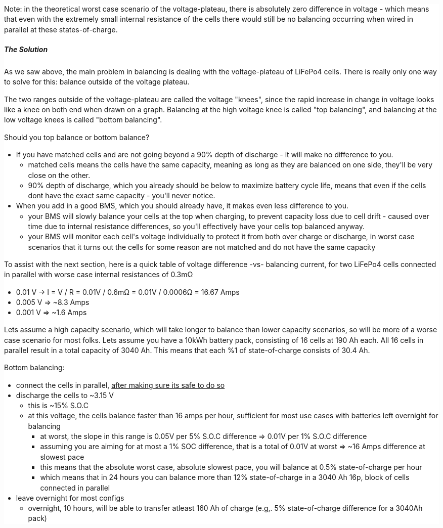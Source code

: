 Note: in the theoretical worst case scenario of the voltage-plateau, there is absolutely zero difference in voltage - which means that even with the extremely small internal resistance of the cells there would still be no balancing occurring when wired in parallel at these states-of-charge.

##### The Solution

As we saw above, the main problem in balancing is dealing with the voltage-plateau of LiFePo4 cells. There is really only one way to solve for this: balance outside of the voltage plateau.

The two ranges outside of the voltage-plateau are called the voltage "knees", since the rapid increase in change in voltage looks like a knee on both end when drawn on a graph. Balancing at the high voltage knee is called "top balancing", and balancing at the low voltage knees is called "bottom balancing".

Should you top balance or bottom balance?
- If you have matched cells and are not going beyond a 90% depth of discharge - it will make no difference to you.
  - matched cells means the cells have the same capacity, meaning as long as they are balanced on one side, they'll be very close on the other.
  - 90% depth of discharge, which you already should be below to maximize battery cycle life, means that even if the cells dont have the exact same capacity - you'll never notice.
- When you add in a good BMS, which you should already have, it makes even less difference to you.
  - your BMS will slowly balance your cells at the top when charging, to prevent capacity loss due to cell drift - caused over time due to internal resistance differences, so you'll effectively have your cells top balanced anyway.
  - your BMS will monitor each cell's voltage individually to protect it from both over charge or discharge, in worst case scenarios that it turns out the cells for some reason are not matched and do not have the same capacity

To assist with the next section, here is a quick table of voltage difference -vs- balancing current, for two LiFePo4 cells connected in parallel with worse case internal resistances of 0.3mΩ
- 0.01 V -> I = V / R = 0.01V / 0.6mΩ = 0.01V / 0.0006Ω = 16.67 Amps
- 0.005 V => ~8.3 Amps
- 0.001 V => ~1.6 Amps

Lets assume a high capacity scenario, which will take longer to balance than lower capacity scenarios, so will be more of a worse case scenario for most folks. Lets assume you have a 10kWh battery pack, consisting of 16 cells at 190 Ah each. All 16 cells in parallel result in a total capacity of 3040 Ah. This means that each %1 of state-of-charge consists of 30.4 Ah.

Bottom balancing:
- connect the cells in parallel, [after making sure its safe to do so](#safely-connecting-lifepo4-cells-in-parallel)
- discharge the cells to ~3.15 V
  - this is ~15% S.O.C
  - at this voltage, the cells balance faster than 16 amps per hour, sufficient for most use cases with batteries left overnight for balancing
    - at worst, the slope in this range is 0.05V per 5% S.O.C difference => 0.01V per 1% S.O.C difference
    - assuming you are aiming for at most a 1% SOC difference, that is a total of 0.01V at worst => ~16 Amps difference at slowest pace
    - this means that the absolute worst case, absolute slowest pace, you will balance at 0.5% state-of-charge per hour
    - which means that in 24 hours you can balance more than 12% state-of-charge in a 3040 Ah 16p, block of cells connected in parallel
- leave overnight for most configs
  - overnight, 10 hours, will be able to transfer atleast 160 Ah of charge (e.g,. 5% state-of-charge difference for a 3040Ah pack)
